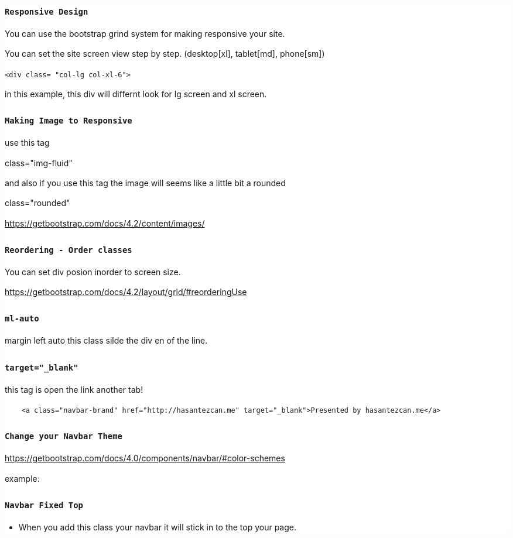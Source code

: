 
### `Responsive Design`

You can use the bootstrap grind system for making responsive your site.

You can set the site screen view step by step. (desktop[xl], tablet[md], phone[sm])

```hmtl
<div class= "col-lg col-xl-6">
```

in this example, this div will differnt look for lg screen and xl screen.  


### `Making Image to Responsive`

use this tag

class="img-fluid"

and also if you use this tag the image will seems like a little bit a rounded

class="rounded"

https://getbootstrap.com/docs/4.2/content/images/


### `Reordering - Order classes`

You can set div posion inorder to screen size.

https://getbootstrap.com/docs/4.2/layout/grid/#reorderingUse


### `ml-auto`
margin left auto this class silde the div en of the line.

### `target="_blank"`
this tag is open the link another tab!
```
	<a class="navbar-brand" href="http://hasantezcan.me" target="_blank">Presented by hasantezcan.me</a>
```

### `Change your Navbar Theme`

https://getbootstrap.com/docs/4.0/components/navbar/#color-schemes

example:

<nav class="navbar navbar-dark bg-dark">
  
</nav>



### `Navbar Fixed Top`

- When you add this class your navbar it will stick in to the top your page.
